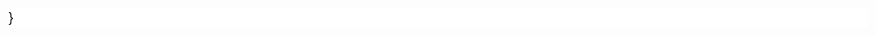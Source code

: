 } </style><link rel="stylesheet" id="siteground-optimizer-combined-css-cd425cde6bfb30b7bf63a95626c48324" href="https://notyourbossbabe.com/wp-content/uploads/siteground-optimizer-assets/siteground-optimizer-combined-css-cd425cde6bfb30b7bf63a95626c48324.css" media="all" /><link rel="preload" href="https://notyourbossbabe.com/wp-content/uploads/siteground-optimizer-assets/siteground-optimizer-combined-css-cd425cde6bfb30b7bf63a95626c48324.css" as="style"><link rel="canonical" href="https://notyourbossbabe.com/" /><meta property="og:locale" content="en_US" /><meta property="og:type" content="website" /><meta property="og:title" content="Home - Not Your Boss Babe" /><meta property="og:url" content="https://notyourbossbabe.com/" /><meta property="og:site_name" content="Not Your Boss Babe" /><meta property="article:modified_time" content="2022-02-01T11:17:37+00:00" /><meta name="twitter:card" content="summary_large_image" /> <script type="application/ld+json" class="yoast-schema-graph">{"@context":"https://schema.org","@graph":[{"@type":"WebPage","@id":"https://notyourbossbabe.com/","url":"https://notyourbossbabe.com/","name":"Home - Not Your Boss Babe","isPartOf":{"@id":"https://notyourbossbabe.com/#website"},"datePublished":"2021-11-30T15:03:03+00:00","dateModified":"2022-02-01T11:17:37+00:00","breadcrumb":{"@id":"https://notyourbossbabe.com/#breadcrumb"},"inLanguage":"en-US","potentialAction":[{"@type":"ReadAction","target":["https://notyourbossbabe.com/"]}]},{"@type":"BreadcrumbList","@id":"https://notyourbossbabe.com/#breadcrumb","itemListElement":[{"@type":"ListItem","position":1,"name":"Home"}]},{"@type":"WebSite","@id":"https://notyourbossbabe.com/#website","url":"https://notyourbossbabe.com/","name":"Not Your Boss Babe","description":"better business decisions for ambitious women","potentialAction":[{"@type":"SearchAction","target":{"@type":"EntryPoint","urlTemplate":"https://notyourbossbabe.com/?s={search_term_string}"},"query-input":"required name=search_term_string"}],"inLanguage":"en-US"}]}</script> <link rel='dns-prefetch' href='//maxcdn.bootstrapcdn.com' /><link rel='dns-prefetch' href='//unpkg.com' /><link rel='dns-prefetch' href='//fonts.googleapis.com' /><link rel="alternate" type="application/rss+xml" title="Not Your Boss Babe &raquo; Feed" href="https://notyourbossbabe.com/feed/" /><link rel="alternate" type="application/rss+xml" title="Not Your Boss Babe &raquo; Comments Feed" href="https://notyourbossbabe.com/comments/feed/" /> <style id='mia-inline-css' type='text/css'> .site-title a,
 .site-title a:hover,
 .site-title a:focus {
 color: #333333 !important;
 } 
 .site-description {
 color: #333333;
 } 
 .entry-content a:not(.button):not(.wp-block-button__link):not(.more-link),
 .mia-home .about .more {
 color: #fb6c90;
 }
 .woocommerce ul.products li.product a,
 .mia-category-archive .cat-item a{
 color: #fb6c90 !important;
 } 
 .entry-content a:not(.button):not(.wp-block-button__link):not(.more-link):hover,
 .pagination-previous a:hover,
 .pagination-next a:hover,
 .archive-pagination li a:hover,
 .social i:hover,
 .creds a:hover,
 .footer-widgets a:hover,
 .footer-widgets .social i:hover,
 .entry-header .entry-meta a:hover,
 .entry-footer .entry-meta a:hover,
 .mia-instagram a:hover,
 .footer-widgets a:hover,
 .search-form input[type="submit"]:hover,
 .mia-home .about .more:hover,
 .related-post a.related-post-title:hover,
 .post-navigation-title h3:hover {
 color: #ff8c8c !important;
 } 
 a:not(.button):not(.more-link):hover {
 color: #ff8c8c;
 } 
 .nav-primary .social i:hover,
 .footer-widgets .widget_nav_menu a:hover,